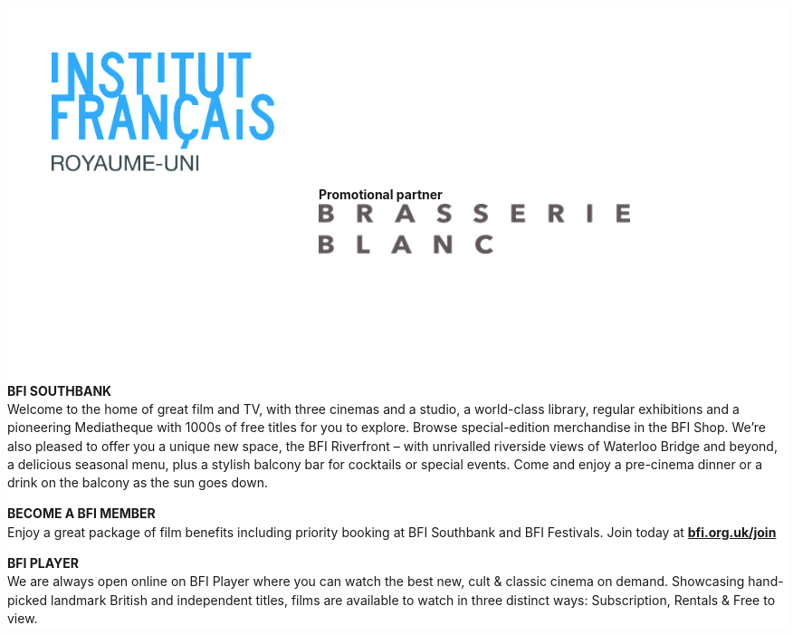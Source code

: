 <img style="float: left;" src="/img/institut-francais.jpg" width="40%" height="40%">
<br><br><br><br><br><br><br><br><br>


**Promotional partner**  
<img style="float: left;" src="/img/brasserie-blanc.png" width="40%" height="40%">
<br><br><br><br><br><br><br><br><br>


**BFI SOUTHBANK**  
Welcome to the home of great film and TV, with three cinemas and a studio, a world-class library, regular exhibitions and a pioneering Mediatheque with 1000s of free titles for you to explore. Browse special-edition merchandise in the BFI Shop. We’re also pleased to offer you a unique new space, the BFI Riverfront – with unrivalled riverside views of Waterloo Bridge and beyond, a delicious seasonal menu, plus a stylish balcony bar for cocktails or special events. Come and enjoy a pre-cinema dinner or a drink on the balcony as the sun goes down.  

**BECOME A BFI MEMBER**  
Enjoy a great package of film benefits including priority booking at BFI Southbank and BFI Festivals. Join today at [**bfi.org.uk/join**](http://www.bfi.org.uk/join)  

**BFI PLAYER**  
 We are always open online on BFI Player where you can watch the best new, cult &amp; classic cinema on demand. Showcasing hand-picked landmark British and independent titles, films are available to watch in three distinct ways: Subscription, Rentals &amp; Free to view.  
